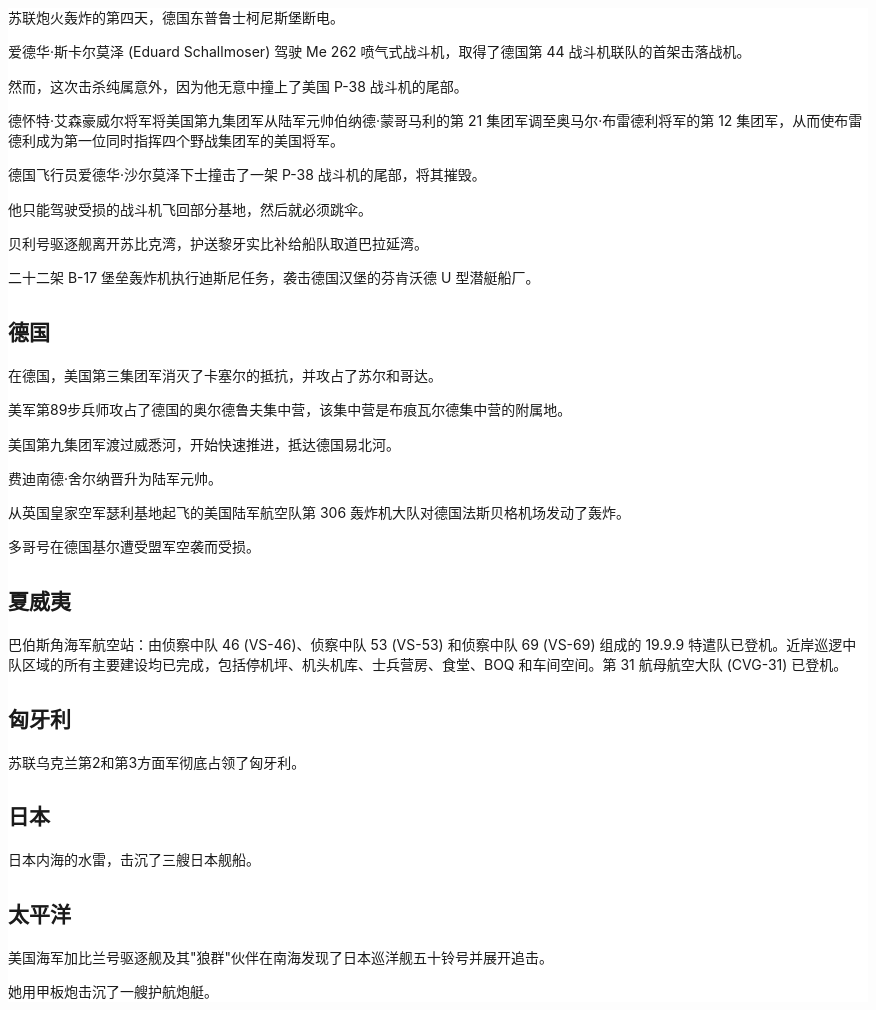 苏联炮火轰炸的第四天，德国东普鲁士柯尼斯堡断电。

爱德华·斯卡尔莫泽 (Eduard Schallmoser) 驾驶 Me 262
喷气式战斗机，取得了德国第 44 战斗机联队的首架击落战机。

然而，这次击杀纯属意外，因为他无意中撞上了美国 P-38 战斗机的尾部。

德怀特·艾森豪威尔将军将美国第九集团军从陆军元帅伯纳德·蒙哥马利的第 21
集团军调至奥马尔·布雷德利将军的第 12
集团军，从而使布雷德利成为第一位同时指挥四个野战集团军的美国将军。

德国飞行员爱德华·沙尔莫泽下士撞击了一架 P-38 战斗机的尾部，将其摧毁。

他只能驾驶受损的战斗机飞回部分基地，然后就必须跳伞。

贝利号驱逐舰离开苏比克湾，护送黎牙实比补给船队取道巴拉延湾。

二十二架 B-17 堡垒轰炸机执行迪斯尼任务，袭击德国汉堡的芬肯沃德 U
型潜艇船厂。

## 德国

在德国，美国第三集团军消灭了卡塞尔的抵抗，并攻占了苏尔和哥达。

美军第89步兵师攻占了德国的奥尔德鲁夫集中营，该集中营是布痕瓦尔德集中营的附属地。

美国第九集团军渡过威悉河，开始快速推进，抵达德国易北河。

费迪南德·舍尔纳晋升为陆军元帅。

从英国皇家空军瑟利基地起飞的美国陆军航空队第 306
轰炸机大队对德国法斯贝格机场发动了轰炸。

多哥号在德国基尔遭受盟军空袭而受损。

## 夏威夷

巴伯斯角海军航空站：由侦察中队 46 (VS-46)、侦察中队 53 (VS-53)
和侦察中队 69 (VS-69) 组成的 19.9.9
特遣队已登机。近岸巡逻中队区域的所有主要建设均已完成，包括停机坪、机头机库、士兵营房、食堂、BOQ
和车间空间。第 31 航母航空大队 (CVG-31) 已登机。

## 匈牙利

苏联乌克兰第2和第3方面军彻底占领了匈牙利。

## 日本

日本内海的水雷，击沉了三艘日本舰船。

## 太平洋

美国海军加比兰号驱逐舰及其"狼群"伙伴在南海发现了日本巡洋舰五十铃号并展开追击。

她用甲板炮击沉了一艘护航炮艇。
